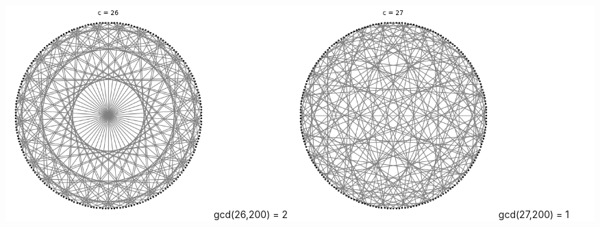 <img src=modular_times_graph_200_nodes_26_multplier.png width="300">
gcd(26,200) = 2
<img src=modular_times_graph_200_nodes_27_multplier.png width="300">
gcd(27,200) = 1